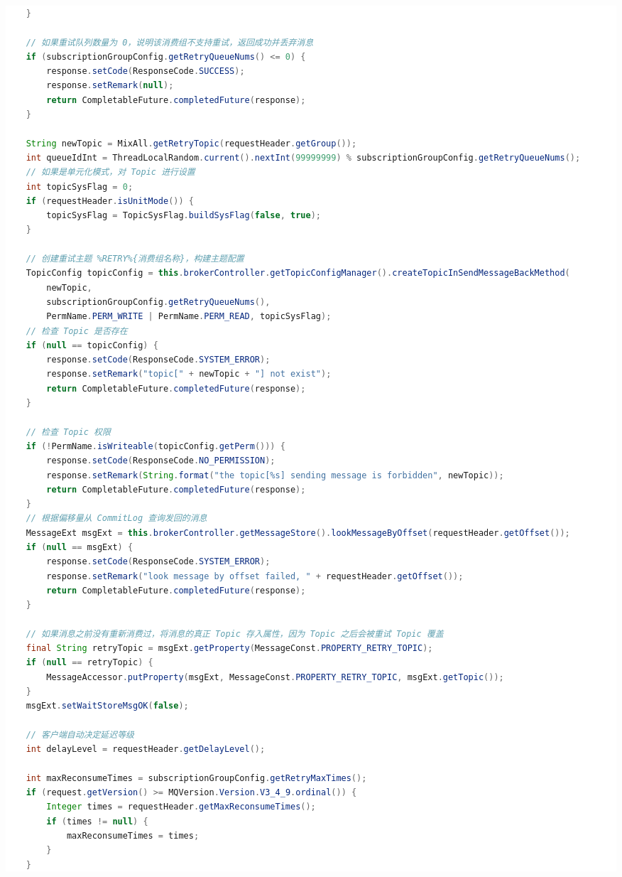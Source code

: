```java
    }

    // 如果重试队列数量为 0，说明该消费组不支持重试，返回成功并丢弃消息
    if (subscriptionGroupConfig.getRetryQueueNums() <= 0) {
        response.setCode(ResponseCode.SUCCESS);
        response.setRemark(null);
        return CompletableFuture.completedFuture(response);
    }

    String newTopic = MixAll.getRetryTopic(requestHeader.getGroup());
    int queueIdInt = ThreadLocalRandom.current().nextInt(99999999) % subscriptionGroupConfig.getRetryQueueNums();
    // 如果是单元化模式，对 Topic 进行设置
    int topicSysFlag = 0;
    if (requestHeader.isUnitMode()) {
        topicSysFlag = TopicSysFlag.buildSysFlag(false, true);
    }

    // 创建重试主题 %RETRY%{消费组名称}，构建主题配置
    TopicConfig topicConfig = this.brokerController.getTopicConfigManager().createTopicInSendMessageBackMethod(
        newTopic,
        subscriptionGroupConfig.getRetryQueueNums(),
        PermName.PERM_WRITE | PermName.PERM_READ, topicSysFlag);
    // 检查 Topic 是否存在
    if (null == topicConfig) {
        response.setCode(ResponseCode.SYSTEM_ERROR);
        response.setRemark("topic[" + newTopic + "] not exist");
        return CompletableFuture.completedFuture(response);
    }

    // 检查 Topic 权限
    if (!PermName.isWriteable(topicConfig.getPerm())) {
        response.setCode(ResponseCode.NO_PERMISSION);
        response.setRemark(String.format("the topic[%s] sending message is forbidden", newTopic));
        return CompletableFuture.completedFuture(response);
    }
    // 根据偏移量从 CommitLog 查询发回的消息
    MessageExt msgExt = this.brokerController.getMessageStore().lookMessageByOffset(requestHeader.getOffset());
    if (null == msgExt) {
        response.setCode(ResponseCode.SYSTEM_ERROR);
        response.setRemark("look message by offset failed, " + requestHeader.getOffset());
        return CompletableFuture.completedFuture(response);
    }

    // 如果消息之前没有重新消费过，将消息的真正 Topic 存入属性，因为 Topic 之后会被重试 Topic 覆盖
    final String retryTopic = msgExt.getProperty(MessageConst.PROPERTY_RETRY_TOPIC);
    if (null == retryTopic) {
        MessageAccessor.putProperty(msgExt, MessageConst.PROPERTY_RETRY_TOPIC, msgExt.getTopic());
    }
    msgExt.setWaitStoreMsgOK(false);

    // 客户端自动决定延迟等级
    int delayLevel = requestHeader.getDelayLevel();

    int maxReconsumeTimes = subscriptionGroupConfig.getRetryMaxTimes();
    if (request.getVersion() >= MQVersion.Version.V3_4_9.ordinal()) {
        Integer times = requestHeader.getMaxReconsumeTimes();
        if (times != null) {
            maxReconsumeTimes = times;
        }
    }
```